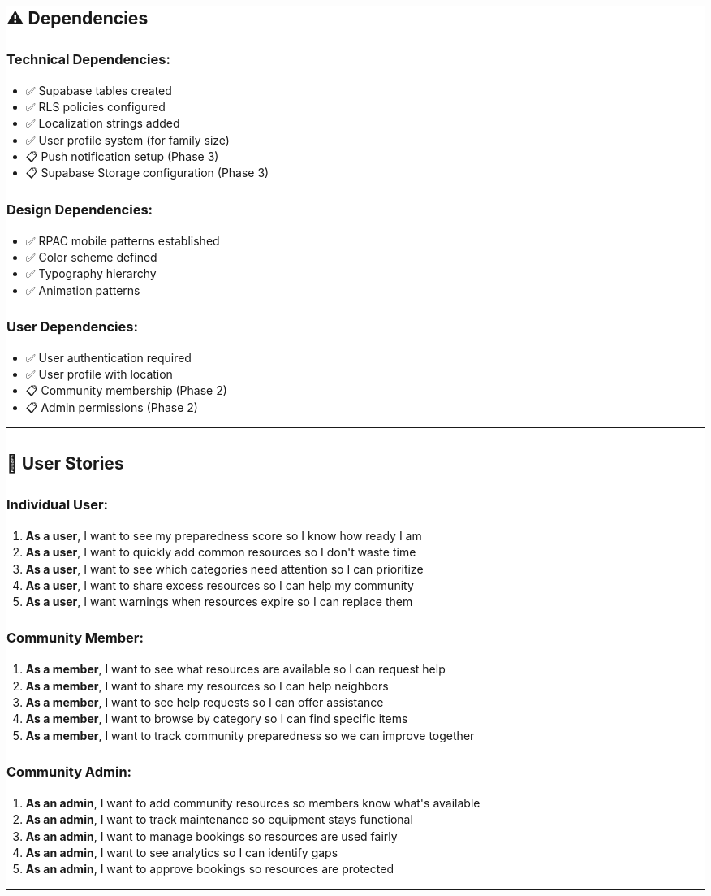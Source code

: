 
## ⚠️ Dependencies

### Technical Dependencies:
- ✅ Supabase tables created
- ✅ RLS policies configured
- ✅ Localization strings added
- ✅ User profile system (for family size)
- 📋 Push notification setup (Phase 3)
- 📋 Supabase Storage configuration (Phase 3)

### Design Dependencies:
- ✅ RPAC mobile patterns established
- ✅ Color scheme defined
- ✅ Typography hierarchy
- ✅ Animation patterns

### User Dependencies:
- ✅ User authentication required
- ✅ User profile with location
- 📋 Community membership (Phase 2)
- 📋 Admin permissions (Phase 2)

---

## 🎯 User Stories

### Individual User:
1. **As a user**, I want to see my preparedness score so I know how ready I am
2. **As a user**, I want to quickly add common resources so I don't waste time
3. **As a user**, I want to see which categories need attention so I can prioritize
4. **As a user**, I want to share excess resources so I can help my community
5. **As a user**, I want warnings when resources expire so I can replace them

### Community Member:
1. **As a member**, I want to see what resources are available so I can request help
2. **As a member**, I want to share my resources so I can help neighbors
3. **As a member**, I want to see help requests so I can offer assistance
4. **As a member**, I want to browse by category so I can find specific items
5. **As a member**, I want to track community preparedness so we can improve together

### Community Admin:
1. **As an admin**, I want to add community resources so members know what's available
2. **As an admin**, I want to track maintenance so equipment stays functional
3. **As an admin**, I want to manage bookings so resources are used fairly
4. **As an admin**, I want to see analytics so I can identify gaps
5. **As an admin**, I want to approve bookings so resources are protected

---
